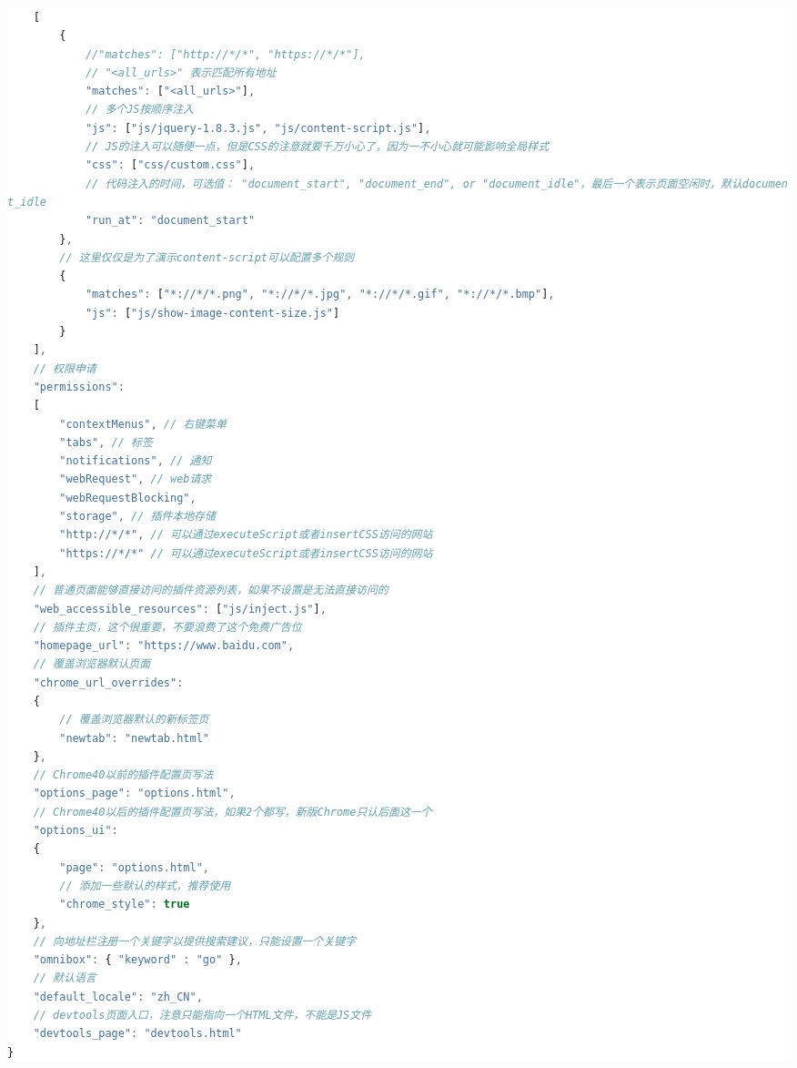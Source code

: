 ```javascript
	[
		{
			//"matches": ["http://*/*", "https://*/*"],
			// "<all_urls>" 表示匹配所有地址
			"matches": ["<all_urls>"],
			// 多个JS按顺序注入
			"js": ["js/jquery-1.8.3.js", "js/content-script.js"],
			// JS的注入可以随便一点，但是CSS的注意就要千万小心了，因为一不小心就可能影响全局样式
			"css": ["css/custom.css"],
			// 代码注入的时间，可选值： "document_start", "document_end", or "document_idle"，最后一个表示页面空闲时，默认document_idle
			"run_at": "document_start"
		},
		// 这里仅仅是为了演示content-script可以配置多个规则
		{
			"matches": ["*://*/*.png", "*://*/*.jpg", "*://*/*.gif", "*://*/*.bmp"],
			"js": ["js/show-image-content-size.js"]
		}
	],
	// 权限申请
	"permissions":
	[
		"contextMenus", // 右键菜单
		"tabs", // 标签
		"notifications", // 通知
		"webRequest", // web请求
		"webRequestBlocking",
		"storage", // 插件本地存储
		"http://*/*", // 可以通过executeScript或者insertCSS访问的网站
		"https://*/*" // 可以通过executeScript或者insertCSS访问的网站
	],
	// 普通页面能够直接访问的插件资源列表，如果不设置是无法直接访问的
	"web_accessible_resources": ["js/inject.js"],
	// 插件主页，这个很重要，不要浪费了这个免费广告位
	"homepage_url": "https://www.baidu.com",
	// 覆盖浏览器默认页面
	"chrome_url_overrides":
	{
		// 覆盖浏览器默认的新标签页
		"newtab": "newtab.html"
	},
	// Chrome40以前的插件配置页写法
	"options_page": "options.html",
	// Chrome40以后的插件配置页写法，如果2个都写，新版Chrome只认后面这一个
	"options_ui":
	{
		"page": "options.html",
		// 添加一些默认的样式，推荐使用
		"chrome_style": true
	},
	// 向地址栏注册一个关键字以提供搜索建议，只能设置一个关键字
	"omnibox": { "keyword" : "go" },
	// 默认语言
	"default_locale": "zh_CN",
	// devtools页面入口，注意只能指向一个HTML文件，不能是JS文件
	"devtools_page": "devtools.html"
}
```
